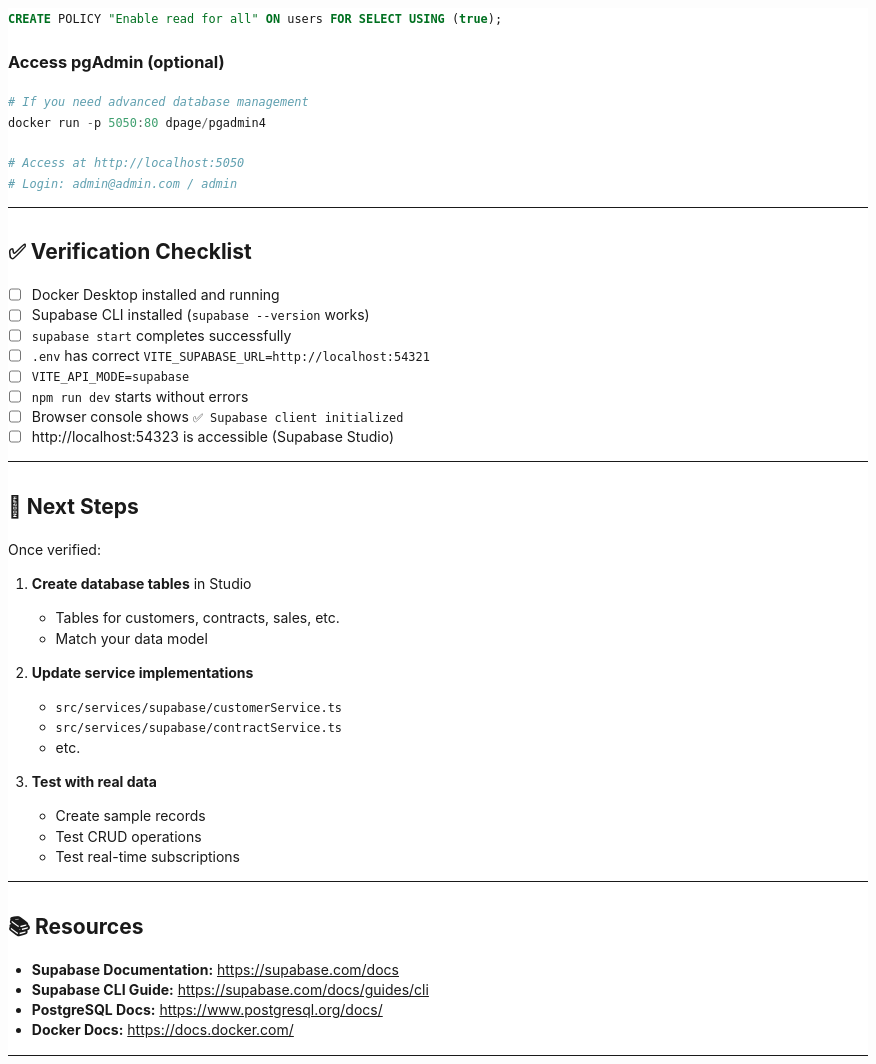 ```sql
CREATE POLICY "Enable read for all" ON users FOR SELECT USING (true);
```

### Access pgAdmin (optional)
```powershell
# If you need advanced database management
docker run -p 5050:80 dpage/pgadmin4

# Access at http://localhost:5050
# Login: admin@admin.com / admin
```

---

## ✅ Verification Checklist

- [ ] Docker Desktop installed and running
- [ ] Supabase CLI installed (`supabase --version` works)
- [ ] `supabase start` completes successfully
- [ ] `.env` has correct `VITE_SUPABASE_URL=http://localhost:54321`
- [ ] `VITE_API_MODE=supabase`
- [ ] `npm run dev` starts without errors
- [ ] Browser console shows `✅ Supabase client initialized`
- [ ] http://localhost:54323 is accessible (Supabase Studio)

---

## 🚀 Next Steps

Once verified:

1. **Create database tables** in Studio
   - Tables for customers, contracts, sales, etc.
   - Match your data model

2. **Update service implementations**
   - `src/services/supabase/customerService.ts`
   - `src/services/supabase/contractService.ts`
   - etc.

3. **Test with real data**
   - Create sample records
   - Test CRUD operations
   - Test real-time subscriptions

---

## 📚 Resources

- **Supabase Documentation:** https://supabase.com/docs
- **Supabase CLI Guide:** https://supabase.com/docs/guides/cli
- **PostgreSQL Docs:** https://www.postgresql.org/docs/
- **Docker Docs:** https://docs.docker.com/

---